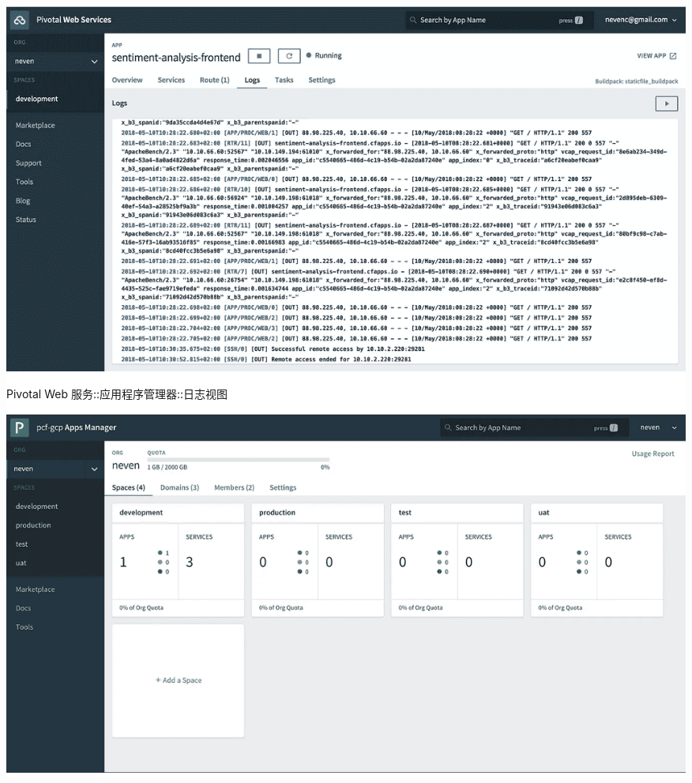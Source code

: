 ![](img/d4c9364ae8ed1e3f5b3cdea47b02e75c.png)

Pivotal Web 服务::应用程序管理器::日志视图

![](img/09b3139a8a382d95c7a005529ea93342.png)
